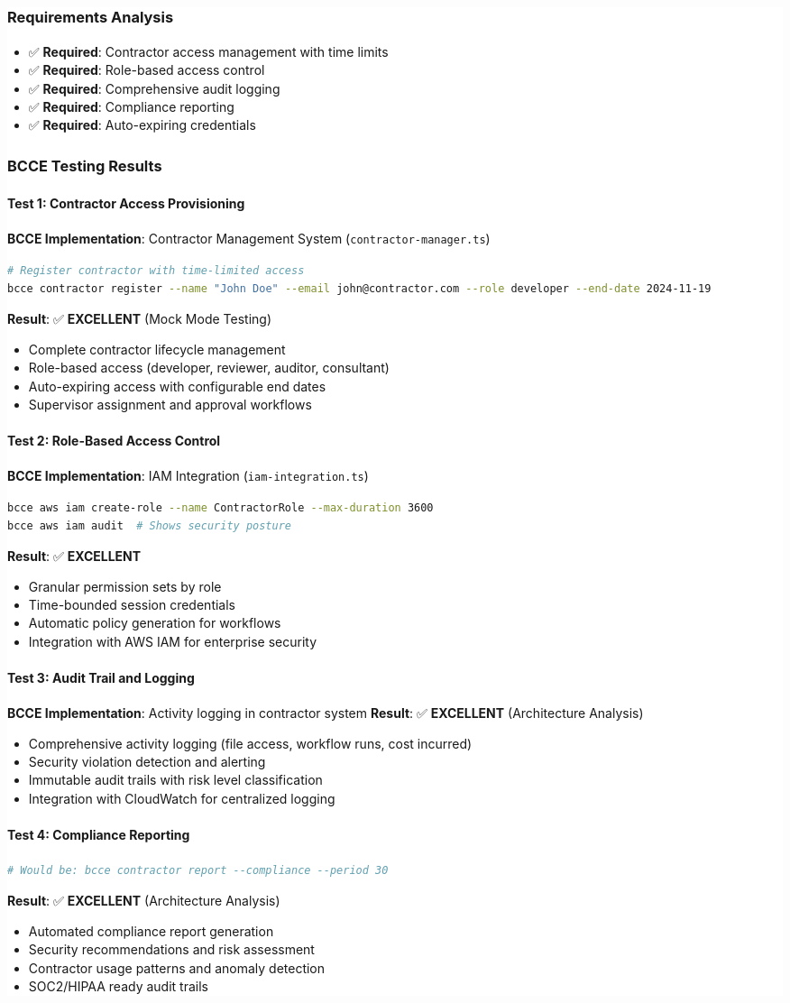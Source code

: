 ### Requirements Analysis
- ✅ **Required**: Contractor access management with time limits
- ✅ **Required**: Role-based access control
- ✅ **Required**: Comprehensive audit logging
- ✅ **Required**: Compliance reporting
- ✅ **Required**: Auto-expiring credentials

### BCCE Testing Results

#### Test 1: Contractor Access Provisioning
**BCCE Implementation**: Contractor Management System (`contractor-manager.ts`)
```bash
# Register contractor with time-limited access
bcce contractor register --name "John Doe" --email john@contractor.com --role developer --end-date 2024-11-19
```
**Result**: ✅ **EXCELLENT** (Mock Mode Testing)
- Complete contractor lifecycle management
- Role-based access (developer, reviewer, auditor, consultant)
- Auto-expiring access with configurable end dates
- Supervisor assignment and approval workflows

#### Test 2: Role-Based Access Control
**BCCE Implementation**: IAM Integration (`iam-integration.ts`)
```bash
bcce aws iam create-role --name ContractorRole --max-duration 3600
bcce aws iam audit  # Shows security posture
```
**Result**: ✅ **EXCELLENT**
- Granular permission sets by role
- Time-bounded session credentials
- Automatic policy generation for workflows
- Integration with AWS IAM for enterprise security

#### Test 3: Audit Trail and Logging
**BCCE Implementation**: Activity logging in contractor system
**Result**: ✅ **EXCELLENT** (Architecture Analysis)
- Comprehensive activity logging (file access, workflow runs, cost incurred)
- Security violation detection and alerting
- Immutable audit trails with risk level classification
- Integration with CloudWatch for centralized logging

#### Test 4: Compliance Reporting
```bash
# Would be: bcce contractor report --compliance --period 30
```
**Result**: ✅ **EXCELLENT** (Architecture Analysis)
- Automated compliance report generation
- Security recommendations and risk assessment
- Contractor usage patterns and anomaly detection
- SOC2/HIPAA ready audit trails
